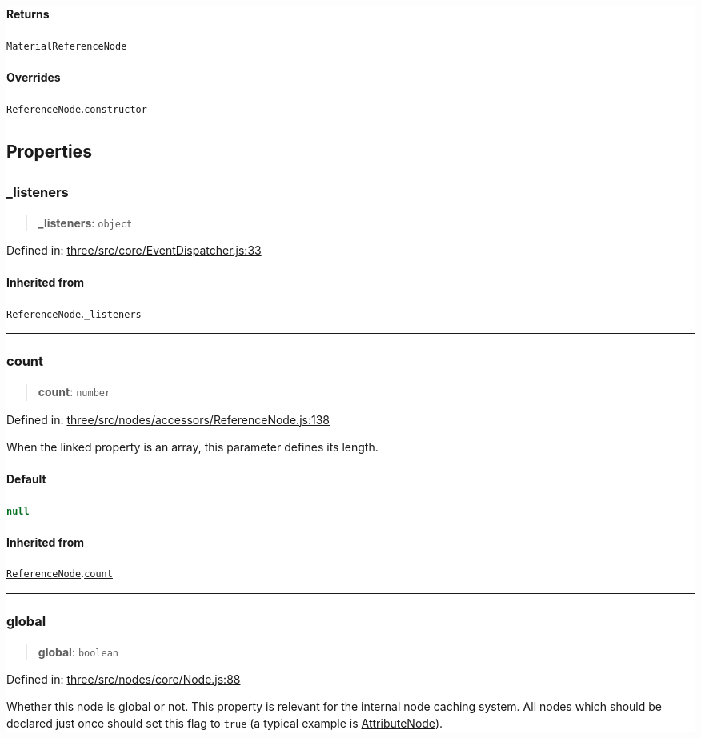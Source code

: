 #### Returns

`MaterialReferenceNode`

#### Overrides

[`ReferenceNode`](/reference/threewebgpu/classes/referencenode/).[`constructor`](/reference/threewebgpu/classes/referencenode/#constructor)

## Properties

### \_listeners

> **\_listeners**: `object`

Defined in: [three/src/core/EventDispatcher.js:33](https://github.com/DefinitelyMaybe/three-i18n/blob/fa57b79433d1c349ffb23a78727299c8d4190136/three/src/core/EventDispatcher.js#L33)

#### Inherited from

[`ReferenceNode`](/reference/threewebgpu/classes/referencenode/).[`_listeners`](/reference/threewebgpu/classes/referencenode/#_listeners)

***

### count

> **count**: `number`

Defined in: [three/src/nodes/accessors/ReferenceNode.js:138](https://github.com/DefinitelyMaybe/three-i18n/blob/fa57b79433d1c349ffb23a78727299c8d4190136/three/src/nodes/accessors/ReferenceNode.js#L138)

When the linked property is an array, this parameter defines its length.

#### Default

```ts
null
```

#### Inherited from

[`ReferenceNode`](/reference/threewebgpu/classes/referencenode/).[`count`](/reference/threewebgpu/classes/referencenode/#count)

***

### global

> **global**: `boolean`

Defined in: [three/src/nodes/core/Node.js:88](https://github.com/DefinitelyMaybe/three-i18n/blob/fa57b79433d1c349ffb23a78727299c8d4190136/three/src/nodes/core/Node.js#L88)

Whether this node is global or not. This property is relevant for the internal
node caching system. All nodes which should be declared just once should
set this flag to `true` (a typical example is [AttributeNode](/reference/threewebgpu/classes/attributenode/)).
